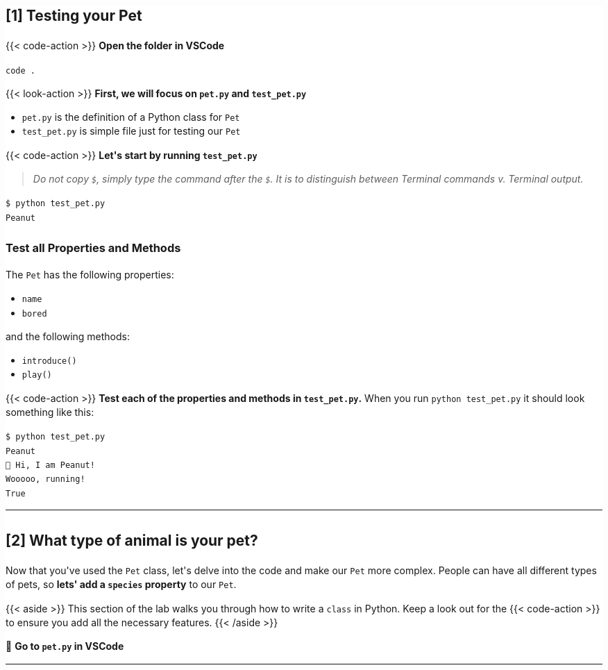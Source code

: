 
## [1] Testing your Pet

{{< code-action  >}} **Open the folder in VSCode**
```shell
code .
```

{{< look-action >}} **First, we will focus on `pet.py` and `test_pet.py`**
- `pet.py` is the definition of a Python class for `Pet`
- `test_pet.py` is simple file just for testing our `Pet`


{{< code-action >}} **Let's start by running `test_pet.py`** 
> *Do not copy `$`, simply type the command after the `$`. It is to distinguish between Terminal commands v. Terminal output.*
```shell
$ python test_pet.py
Peanut
```

### Test all Properties and Methods

The `Pet` has the following properties:
- `name`
- `bored`

and the following methods:
- `introduce()`
- `play()` 

{{< code-action >}} **Test each of the properties and methods in `test_pet.py`.** When you run `python test_pet.py` it should look something like this:
```shell
$ python test_pet.py
Peanut
👋 Hi, I am Peanut!
Wooooo, running!
True
```


---

## [2] What type of animal is your pet?

Now that you've used the `Pet` class, let's delve into the code and make our `Pet` more complex. People can have all different types of pets, so **lets' add a `species` property** to our `Pet`.

{{< aside >}}
This section of the lab walks you through how to write a `class` in Python. Keep a look out for the {{< code-action  >}} to ensure you add all the necessary features. 
{{< /aside >}}

👀 **Go to `pet.py` in VSCode**

---
